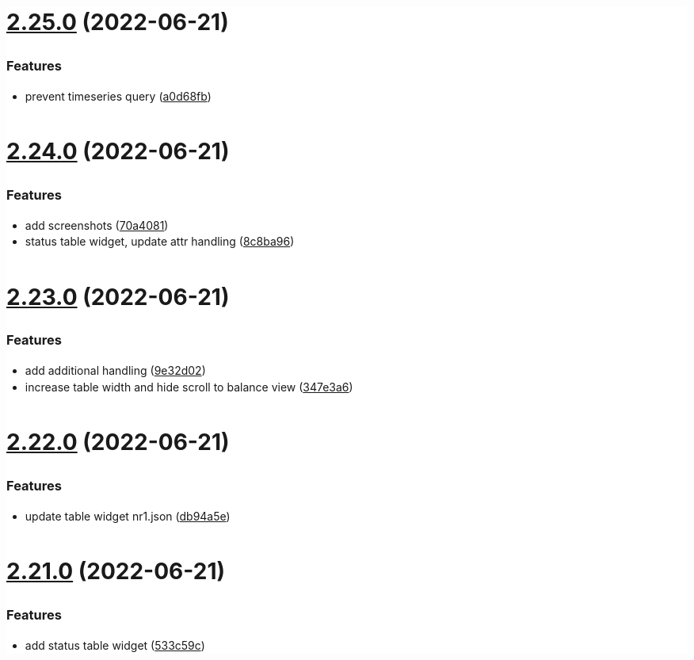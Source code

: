 # [2.25.0](https://github.com/newrelic/nr1-status-widgets/compare/v2.24.0...v2.25.0) (2022-06-21)


### Features

* prevent timeseries query ([a0d68fb](https://github.com/newrelic/nr1-status-widgets/commit/a0d68fb1f1cd3fbc3e18be0f3ea5f0624dddccdf))

# [2.24.0](https://github.com/newrelic/nr1-status-widgets/compare/v2.23.0...v2.24.0) (2022-06-21)


### Features

* add screenshots ([70a4081](https://github.com/newrelic/nr1-status-widgets/commit/70a4081638d344503922abd032c9e35250d1060f))
* status table widget, update attr handling ([8c8ba96](https://github.com/newrelic/nr1-status-widgets/commit/8c8ba962f939753da5a24b1f2b748510684eeaea))

# [2.23.0](https://github.com/newrelic/nr1-status-widgets/compare/v2.22.0...v2.23.0) (2022-06-21)


### Features

* add additional handling ([9e32d02](https://github.com/newrelic/nr1-status-widgets/commit/9e32d02ab14f453025cef9df295ebd1b26b6fe20))
* increase table width and hide scroll to balance view ([347e3a6](https://github.com/newrelic/nr1-status-widgets/commit/347e3a66e0fd2c56a543028e44ddd00d9642edf6))

# [2.22.0](https://github.com/newrelic/nr1-status-widgets/compare/v2.21.0...v2.22.0) (2022-06-21)


### Features

* update table widget nr1.json ([db94a5e](https://github.com/newrelic/nr1-status-widgets/commit/db94a5ef8c0d385d6514872ef86bbe7d8de0c93d))

# [2.21.0](https://github.com/newrelic/nr1-status-widgets/compare/v2.20.0...v2.21.0) (2022-06-21)


### Features

* add status table widget ([533c59c](https://github.com/newrelic/nr1-status-widgets/commit/533c59c0e96a54f54743dbe25a11de8bd0c597ed))
